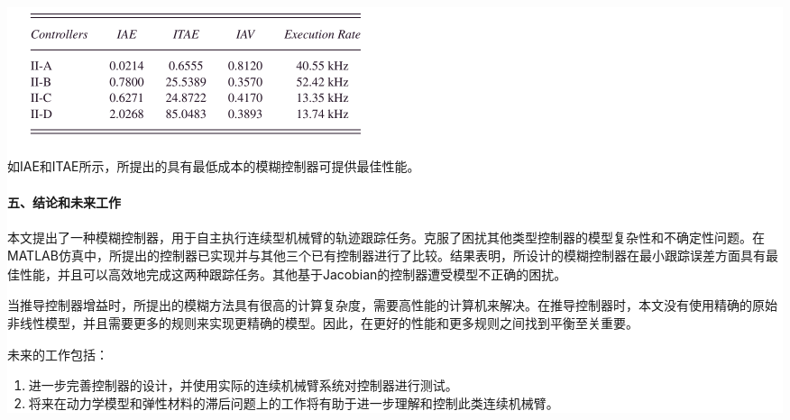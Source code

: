 <img src="assets/Kinematic Control of Continuum ManipulatorsUsing a Fuzzy-Model-Based Approach/image-20200803190625726.png" alt="image-20200803190625726" style="zoom:50%;" />

如IAE和ITAE所示，所提出的具有最低成本的模糊控制器可提供最佳性能。



#### 五、结论和未来工作

本文提出了一种模糊控制器，用于自主执行连续型机械臂的轨迹跟踪任务。克服了困扰其他类型控制器的模型复杂性和不确定性问题。在MATLAB仿真中，所提出的控制器已实现并与其他三个已有控制器进行了比较。结果表明，所设计的模糊控制器在最小跟踪误差方面具有最佳性能，并且可以高效地完成这两种跟踪任务。其他基于Jacobian的控制器遭受模型不正确的困扰。

当推导控制器增益时，所提出的模糊方法具有很高的计算复杂度，需要高性能的计算机来解决。在推导控制器时，本文没有使用精确的原始非线性模型，并且需要更多的规则来实现更精确的模型。因此，在更好的性能和更多规则之间找到平衡至关重要。

未来的工作包括：

1. 进一步完善控制器的设计，并使用实际的连续机械臂系统对控制器进行测试。
2. 将来在动力学模型和弹性材料的滞后问题上的工作将有助于进一步理解和控制此类连续机械臂。